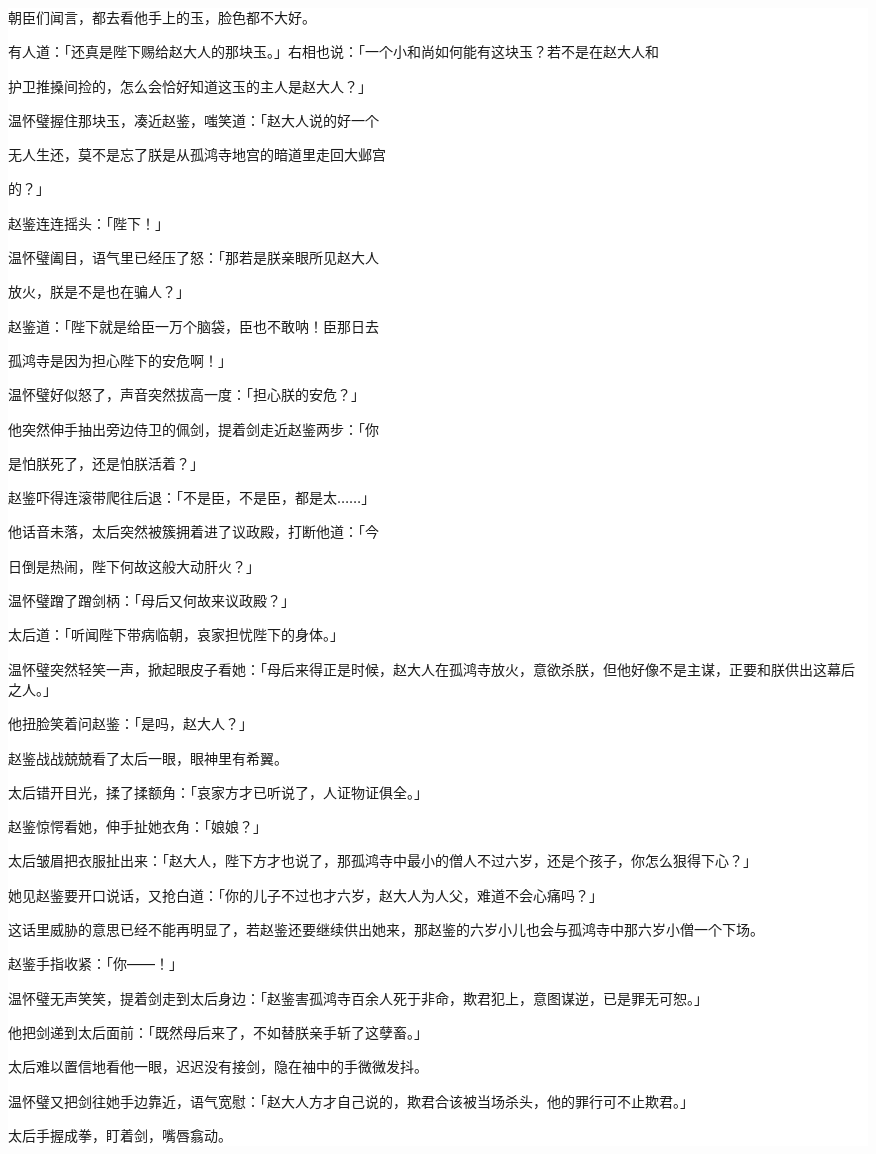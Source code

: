 朝臣们闻言，都去看他手上的玉，脸色都不大好。

有人道：「还真是陛下赐给赵大人的那块玉。」右相也说：「一个小和尚如何能有这块玉？若不是在赵大人和

护卫推搡间捡的，怎么会恰好知道这玉的主人是赵大人？」

温怀璧握住那块玉，凑近赵鉴，嗤笑道：「赵大人说的好一个

无人生还，莫不是忘了朕是从孤鸿寺地宫的暗道里走回大邺宫

的？」

赵鉴连连摇头：「陛下！」

温怀璧阖目，语气里已经压了怒：「那若是朕亲眼所见赵大人

放火，朕是不是也在骗人？」

赵鉴道：「陛下就是给臣一万个脑袋，臣也不敢呐！臣那日去

孤鸿寺是因为担心陛下的安危啊！」

温怀璧好似怒了，声音突然拔高一度：「担心朕的安危？」

他突然伸手抽出旁边侍卫的佩剑，提着剑走近赵鉴两步：「你

是怕朕死了，还是怕朕活着？」

赵鉴吓得连滚带爬往后退：「不是臣，不是臣，都是太……」

他话音未落，太后突然被簇拥着进了议政殿，打断他道：「今

日倒是热闹，陛下何故这般大动肝火？」

温怀璧蹭了蹭剑柄：「母后又何故来议政殿？」

太后道：「听闻陛下带病临朝，哀家担忧陛下的身体。」

温怀璧突然轻笑一声，掀起眼皮子看她：「母后来得正是时候，赵大人在孤鸿寺放火，意欲杀朕，但他好像不是主谋，正要和朕供出这幕后之人。」

他扭脸笑着问赵鉴：「是吗，赵大人？」

赵鉴战战兢兢看了太后一眼，眼神里有希翼。

太后错开目光，揉了揉额角：「哀家方才已听说了，人证物证俱全。」

赵鉴惊愕看她，伸手扯她衣角：「娘娘？」

太后皱眉把衣服扯出来：「赵大人，陛下方才也说了，那孤鸿寺中最小的僧人不过六岁，还是个孩子，你怎么狠得下心？」

她见赵鉴要开口说话，又抢白道：「你的儿子不过也才六岁，赵大人为人父，难道不会心痛吗？」

这话里威胁的意思已经不能再明显了，若赵鉴还要继续供出她来，那赵鉴的六岁小儿也会与孤鸿寺中那六岁小僧一个下场。

赵鉴手指收紧：「你——！」

温怀璧无声笑笑，提着剑走到太后身边：「赵鉴害孤鸿寺百余人死于非命，欺君犯上，意图谋逆，已是罪无可恕。」

他把剑递到太后面前：「既然母后来了，不如替朕亲手斩了这孽畜。」

太后难以置信地看他一眼，迟迟没有接剑，隐在袖中的手微微发抖。

温怀璧又把剑往她手边靠近，语气宽慰：「赵大人方才自己说的，欺君合该被当场杀头，他的罪行可不止欺君。」

太后手握成拳，盯着剑，嘴唇翕动。

